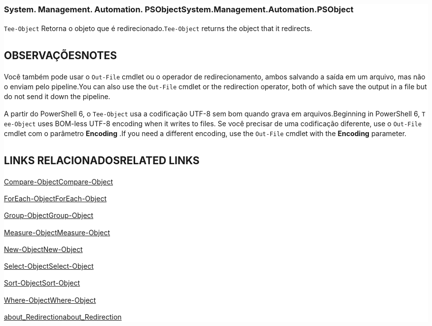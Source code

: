 ### <span data-ttu-id="c4335-154">System. Management. Automation. PSObject</span><span class="sxs-lookup"><span data-stu-id="c4335-154">System.Management.Automation.PSObject</span></span>

<span data-ttu-id="c4335-155">`Tee-Object` Retorna o objeto que é redirecionado.</span><span class="sxs-lookup"><span data-stu-id="c4335-155">`Tee-Object` returns the object that it redirects.</span></span>

## <span data-ttu-id="c4335-156">OBSERVAÇÕES</span><span class="sxs-lookup"><span data-stu-id="c4335-156">NOTES</span></span>

<span data-ttu-id="c4335-157">Você também pode usar o `Out-File` cmdlet ou o operador de redirecionamento, ambos salvando a saída em um arquivo, mas não o enviam pelo pipeline.</span><span class="sxs-lookup"><span data-stu-id="c4335-157">You can also use the `Out-File` cmdlet or the redirection operator, both of which save the output in a file but do not send it down the pipeline.</span></span>

<span data-ttu-id="c4335-158">A partir do PowerShell 6, o `Tee-Object` usa a codificação UTF-8 sem bom quando grava em arquivos.</span><span class="sxs-lookup"><span data-stu-id="c4335-158">Beginning in PowerShell 6, `Tee-Object` uses BOM-less UTF-8 encoding when it writes to files.</span></span> <span data-ttu-id="c4335-159">Se você precisar de uma codificação diferente, use o `Out-File` cmdlet com o parâmetro **Encoding** .</span><span class="sxs-lookup"><span data-stu-id="c4335-159">If you need a different encoding, use the `Out-File` cmdlet with the **Encoding** parameter.</span></span>

## <span data-ttu-id="c4335-160">LINKS RELACIONADOS</span><span class="sxs-lookup"><span data-stu-id="c4335-160">RELATED LINKS</span></span>

[<span data-ttu-id="c4335-161">Compare-Object</span><span class="sxs-lookup"><span data-stu-id="c4335-161">Compare-Object</span></span>](Compare-Object.md)

[<span data-ttu-id="c4335-162">ForEach-Object</span><span class="sxs-lookup"><span data-stu-id="c4335-162">ForEach-Object</span></span>](../Microsoft.PowerShell.Core/ForEach-Object.md)

[<span data-ttu-id="c4335-163">Group-Object</span><span class="sxs-lookup"><span data-stu-id="c4335-163">Group-Object</span></span>](Group-Object.md)

[<span data-ttu-id="c4335-164">Measure-Object</span><span class="sxs-lookup"><span data-stu-id="c4335-164">Measure-Object</span></span>](Measure-Object.md)

[<span data-ttu-id="c4335-165">New-Object</span><span class="sxs-lookup"><span data-stu-id="c4335-165">New-Object</span></span>](New-Object.md)

[<span data-ttu-id="c4335-166">Select-Object</span><span class="sxs-lookup"><span data-stu-id="c4335-166">Select-Object</span></span>](Select-Object.md)

[<span data-ttu-id="c4335-167">Sort-Object</span><span class="sxs-lookup"><span data-stu-id="c4335-167">Sort-Object</span></span>](Sort-Object.md)

[<span data-ttu-id="c4335-168">Where-Object</span><span class="sxs-lookup"><span data-stu-id="c4335-168">Where-Object</span></span>](../Microsoft.PowerShell.Core/Where-Object.md)

[<span data-ttu-id="c4335-169">about_Redirection</span><span class="sxs-lookup"><span data-stu-id="c4335-169">about_Redirection</span></span>](../Microsoft.PowerShell.Core/About/about_Redirection.md)

